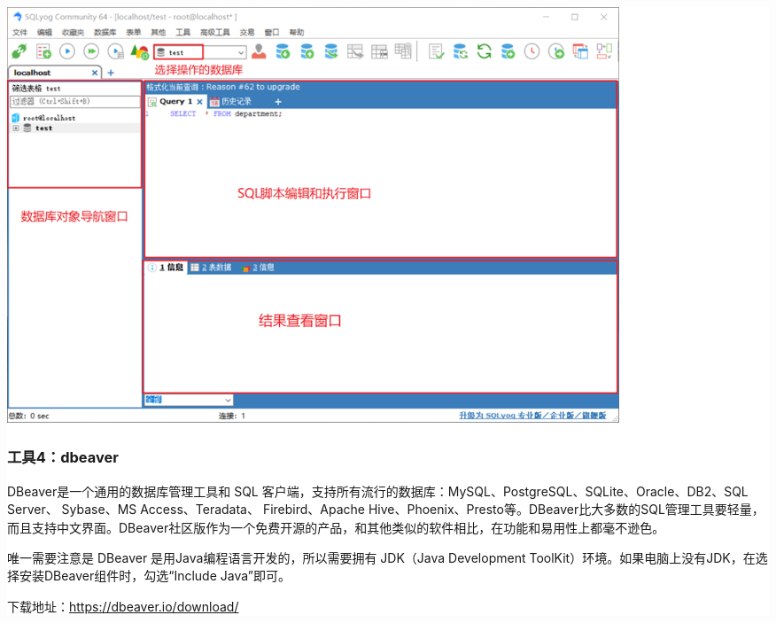 <img src="images/image-20211014213036470.png" alt="image-20211014213036470" style="zoom:80%;" />

### 工具4：dbeaver

DBeaver是一个通用的数据库管理工具和 SQL 客户端，支持所有流行的数据库：MySQL、PostgreSQL、SQLite、Oracle、DB2、SQL Server、 Sybase、MS Access、Teradata、 Firebird、Apache Hive、Phoenix、Presto等。DBeaver比大多数的SQL管理工具要轻量，而且支持中文界面。DBeaver社区版作为一个免费开源的产品，和其他类似的软件相比，在功能和易用性上都毫不逊色。

唯一需要注意是 DBeaver 是用Java编程语言开发的，所以需要拥有 JDK（Java Development ToolKit）环境。如果电脑上没有JDK，在选择安装DBeaver组件时，勾选“Include Java”即可。

下载地址：https://dbeaver.io/download/
